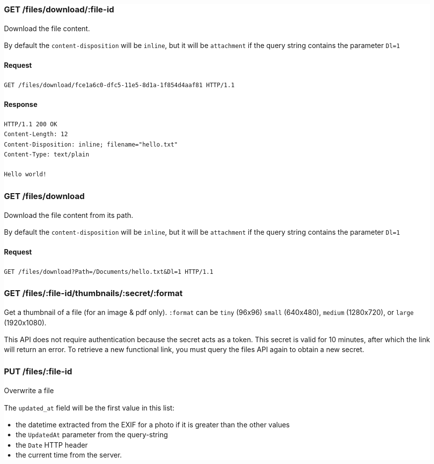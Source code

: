 ### GET /files/download/:file-id

Download the file content.

By default the `content-disposition` will be `inline`, but it will be
`attachment` if the query string contains the parameter `Dl=1`

#### Request

```http
GET /files/download/fce1a6c0-dfc5-11e5-8d1a-1f854d4aaf81 HTTP/1.1
```

#### Response

```http
HTTP/1.1 200 OK
Content-Length: 12
Content-Disposition: inline; filename="hello.txt"
Content-Type: text/plain

Hello world!
```

### GET /files/download

Download the file content from its path.

By default the `content-disposition` will be `inline`, but it will be
`attachment` if the query string contains the parameter `Dl=1`

#### Request

```http
GET /files/download?Path=/Documents/hello.txt&Dl=1 HTTP/1.1
```

### GET /files/:file-id/thumbnails/:secret/:format

Get a thumbnail of a file (for an image & pdf only). `:format` can be `tiny` (96x96)
`small` (640x480), `medium` (1280x720), or `large` (1920x1080).

This API does not require authentication because the secret acts as a token. 
This secret is valid for 10 minutes, after which the link will return an error. 
To retrieve a new functional link, you must query the files API again to obtain
a new secret.

### PUT /files/:file-id

Overwrite a file

The `updated_at` field will be the first value in this list:

- the datetime extracted from the EXIF for a photo if it is greater than the other values
- the `UpdatedAt` parameter from the query-string
- the `Date` HTTP header
- the current time from the server.
